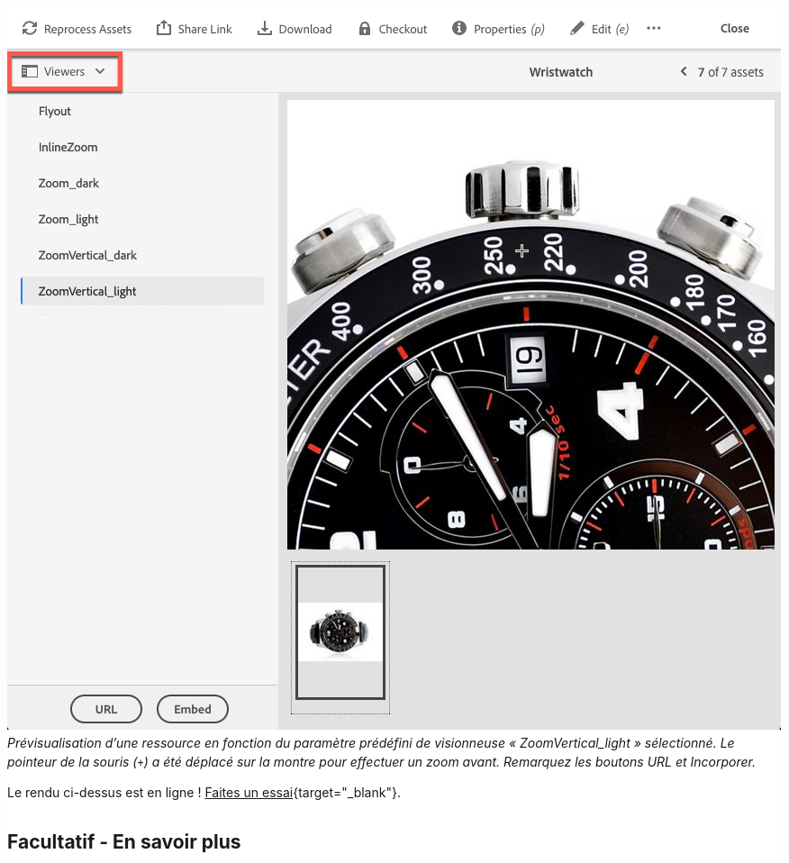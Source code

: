 ![Prévisualisation d’une ressource en fonction du paramètre prédéfini « ZoomVertical_light » de la visionneuse](/help/assets/dynamic-media/assets/dm-viewer-preset.png)
_Prévisualisation d’une ressource en fonction du paramètre prédéfini de visionneuse « ZoomVertical_light » sélectionné. Le pointeur de la souris (`+`) a été déplacé sur la montre pour effectuer un zoom avant. Remarquez les boutons URL et Incorporer._

Le rendu ci-dessus est en ligne ! [Faites un essai](https://s7d1.scene7.com/s7viewers/html5/ZoomVerticalViewer.html?asset=jpearldemo/AdobeStock_28563982&amp;config=jpearldemo/ZoomVertical_light){target="_blank"}.

## Facultatif - En savoir plus
